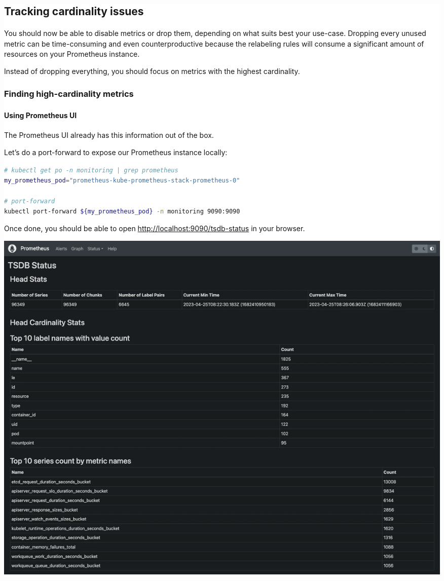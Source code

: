 ## Tracking cardinality issues

You should now be able to disable metrics or drop them, depending on what suits best your use-case. Dropping every unused metric can be time-consuming and even counterproductive because the relabeling rules will consume a significant amount of resources on your Prometheus instance.

Instead of dropping everything, you should focus on metrics with the highest cardinality.

### Finding high-cardinality metrics

#### Using Prometheus UI

The Prometheus UI already has this information out of the box.

Let’s do a port-forward to expose our Prometheus instance locally:

```bash
# kubectl get po -n monitoring | grep prometheus
my_prometheus_pod="prometheus-kube-prometheus-stack-prometheus-0"

# port-forward
kubectl port-forward ${my_prometheus_pod} -n monitoring 9090:9090
```

Once done, you should be able to open [http://localhost:9090/tsdb-status](http://localhost:9090/tsdb-status) in your browser.

![Screenshot: Prometheus Web UI.](prometheus-ui.webp "Screenshot: Prometheus Web UI.")
